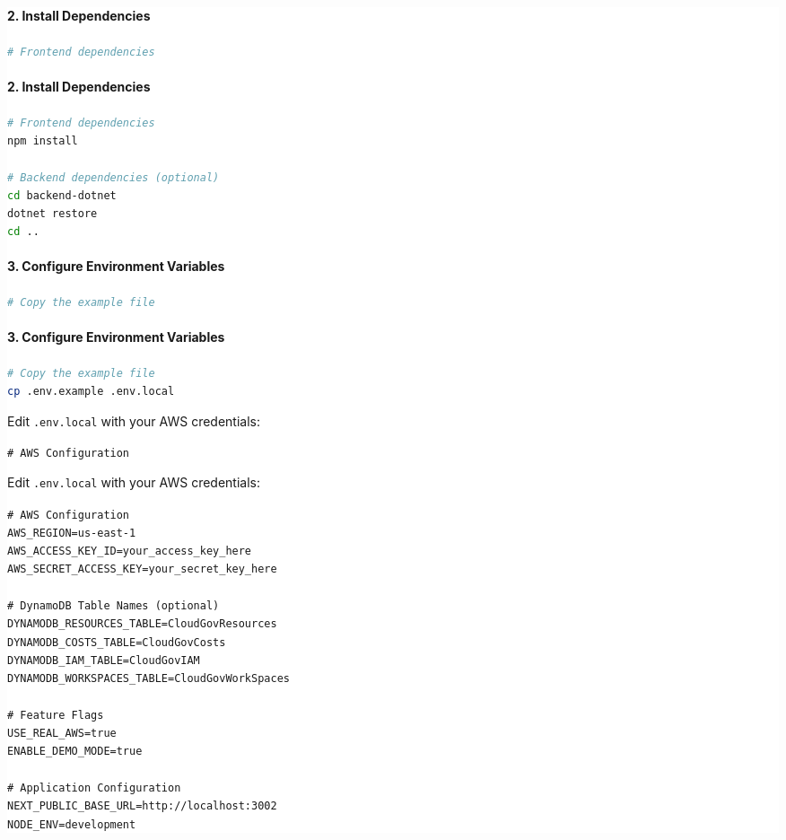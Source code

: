 #### 2. Install Dependencies

```bash
# Frontend dependencies
```

#### 2. Install Dependencies

```bash
# Frontend dependencies
npm install

# Backend dependencies (optional)
cd backend-dotnet
dotnet restore
cd ..
```

#### 3. Configure Environment Variables

```bash
# Copy the example file
```

#### 3. Configure Environment Variables

```bash
# Copy the example file
cp .env.example .env.local
```

Edit `.env.local` with your AWS credentials:

```env
# AWS Configuration
```

Edit `.env.local` with your AWS credentials:

```env
# AWS Configuration
AWS_REGION=us-east-1
AWS_ACCESS_KEY_ID=your_access_key_here
AWS_SECRET_ACCESS_KEY=your_secret_key_here

# DynamoDB Table Names (optional)
DYNAMODB_RESOURCES_TABLE=CloudGovResources
DYNAMODB_COSTS_TABLE=CloudGovCosts
DYNAMODB_IAM_TABLE=CloudGovIAM
DYNAMODB_WORKSPACES_TABLE=CloudGovWorkSpaces

# Feature Flags
USE_REAL_AWS=true
ENABLE_DEMO_MODE=true

# Application Configuration
NEXT_PUBLIC_BASE_URL=http://localhost:3002
NODE_ENV=development
```
